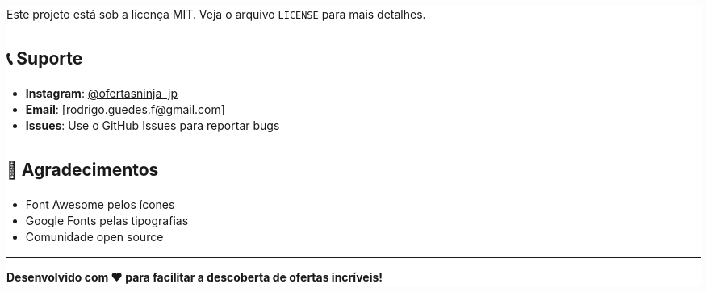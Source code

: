 Este projeto está sob a licença MIT. Veja o arquivo `LICENSE` para mais detalhes.

## 📞 Suporte

- **Instagram**: [@ofertasninja_jp](https://www.instagram.com/ofertasninja_jp/)
- **Email**: [rodrigo.guedes.f@gmail.com]
- **Issues**: Use o GitHub Issues para reportar bugs

## 🎉 Agradecimentos

- Font Awesome pelos ícones
- Google Fonts pelas tipografias
- Comunidade open source

---

**Desenvolvido com ❤️ para facilitar a descoberta de ofertas incríveis!** 